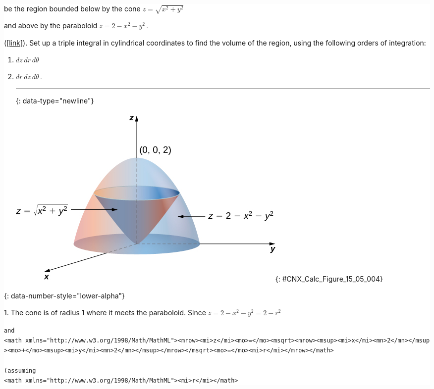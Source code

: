  be the region bounded below by the cone <math xmlns="http://www.w3.org/1998/Math/MathML"><mrow><mi>z</mi><mo>=</mo><msqrt><mrow><msup><mi>x</mi><mn>2</mn></msup><mo>+</mo><msup><mi>y</mi><mn>2</mn></msup></mrow></msqrt></mrow></math>

 and above by the paraboloid <math xmlns="http://www.w3.org/1998/Math/MathML"><mrow><mi>z</mi><mo>=</mo><mn>2</mn><mo>−</mo><msup><mi>x</mi><mn>2</mn></msup><mo>−</mo><msup><mi>y</mi><mn>2</mn></msup><mo>.</mo></mrow></math>

 ([[link]](#CNX_Calc_Figure_15_05_004)). Set up a triple integral in cylindrical coordinates to find the volume of the region, using the following orders of integration:

1.  <math xmlns="http://www.w3.org/1998/Math/MathML"><mrow><mi>d</mi><mi>z</mi><mspace width="0.2em" /><mi>d</mi><mi>r</mi><mspace width="0.2em" /><mi>d</mi><mi>θ</mi></mrow></math>

2.  <math xmlns="http://www.w3.org/1998/Math/MathML"><mrow><mi>d</mi><mi>r</mi><mspace width="0.2em" /><mi>d</mi><mi>z</mi><mspace width="0.2em" /><mi>d</mi><mi>θ</mi><mo>.</mo></mrow></math>
    
    * * *
    {: data-type="newline"}
    
    ![A paraboloid with equation z = 2 minus x squared minus y squared opening down, and within it, a cone with equation z = the square root of (x squared + y squared) pointing down.](../resources/CNX_Calc_Figure_15_05_004.jpg "Setting up a triple integral in cylindrical coordinates over a conical region."){: #CNX_Calc_Figure_15_05_004}


{: data-number-style="lower-alpha"}

</div>
<div data-type="solution" class="solution" markdown="1">
1.  The cone is of radius 1 where it meets the paraboloid. Since
    <math xmlns="http://www.w3.org/1998/Math/MathML"><mrow><mi>z</mi><mo>=</mo><mn>2</mn><mo>−</mo><msup><mi>x</mi><mn>2</mn></msup><mo>−</mo><msup><mi>y</mi><mn>2</mn></msup><mo>=</mo><mn>2</mn><mo>−</mo><msup><mi>r</mi><mn>2</mn></msup></mrow></math>
    
    and
    <math xmlns="http://www.w3.org/1998/Math/MathML"><mrow><mi>z</mi><mo>=</mo><msqrt><mrow><msup><mi>x</mi><mn>2</mn></msup><mo>+</mo><msup><mi>y</mi><mn>2</mn></msup></mrow></msqrt><mo>=</mo><mi>r</mi></mrow></math>
    
    (assuming
    <math xmlns="http://www.w3.org/1998/Math/MathML"><mi>r</mi></math>
    